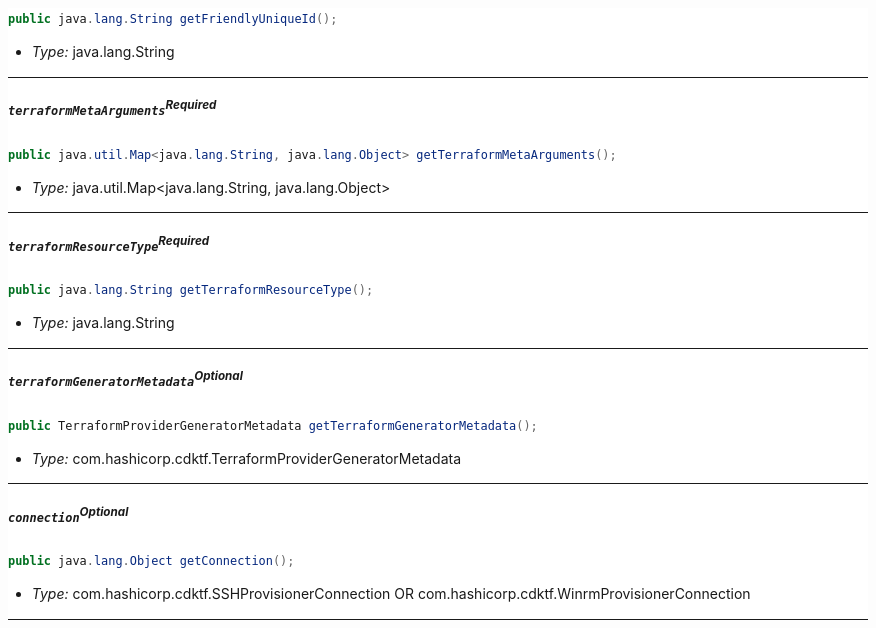 ```java
public java.lang.String getFriendlyUniqueId();
```

- *Type:* java.lang.String

---

##### `terraformMetaArguments`<sup>Required</sup> <a name="terraformMetaArguments" id="@cdktf/provider-pagerduty.jiraCloudAccountMappingRule.JiraCloudAccountMappingRule.property.terraformMetaArguments"></a>

```java
public java.util.Map<java.lang.String, java.lang.Object> getTerraformMetaArguments();
```

- *Type:* java.util.Map<java.lang.String, java.lang.Object>

---

##### `terraformResourceType`<sup>Required</sup> <a name="terraformResourceType" id="@cdktf/provider-pagerduty.jiraCloudAccountMappingRule.JiraCloudAccountMappingRule.property.terraformResourceType"></a>

```java
public java.lang.String getTerraformResourceType();
```

- *Type:* java.lang.String

---

##### `terraformGeneratorMetadata`<sup>Optional</sup> <a name="terraformGeneratorMetadata" id="@cdktf/provider-pagerduty.jiraCloudAccountMappingRule.JiraCloudAccountMappingRule.property.terraformGeneratorMetadata"></a>

```java
public TerraformProviderGeneratorMetadata getTerraformGeneratorMetadata();
```

- *Type:* com.hashicorp.cdktf.TerraformProviderGeneratorMetadata

---

##### `connection`<sup>Optional</sup> <a name="connection" id="@cdktf/provider-pagerduty.jiraCloudAccountMappingRule.JiraCloudAccountMappingRule.property.connection"></a>

```java
public java.lang.Object getConnection();
```

- *Type:* com.hashicorp.cdktf.SSHProvisionerConnection OR com.hashicorp.cdktf.WinrmProvisionerConnection

---
